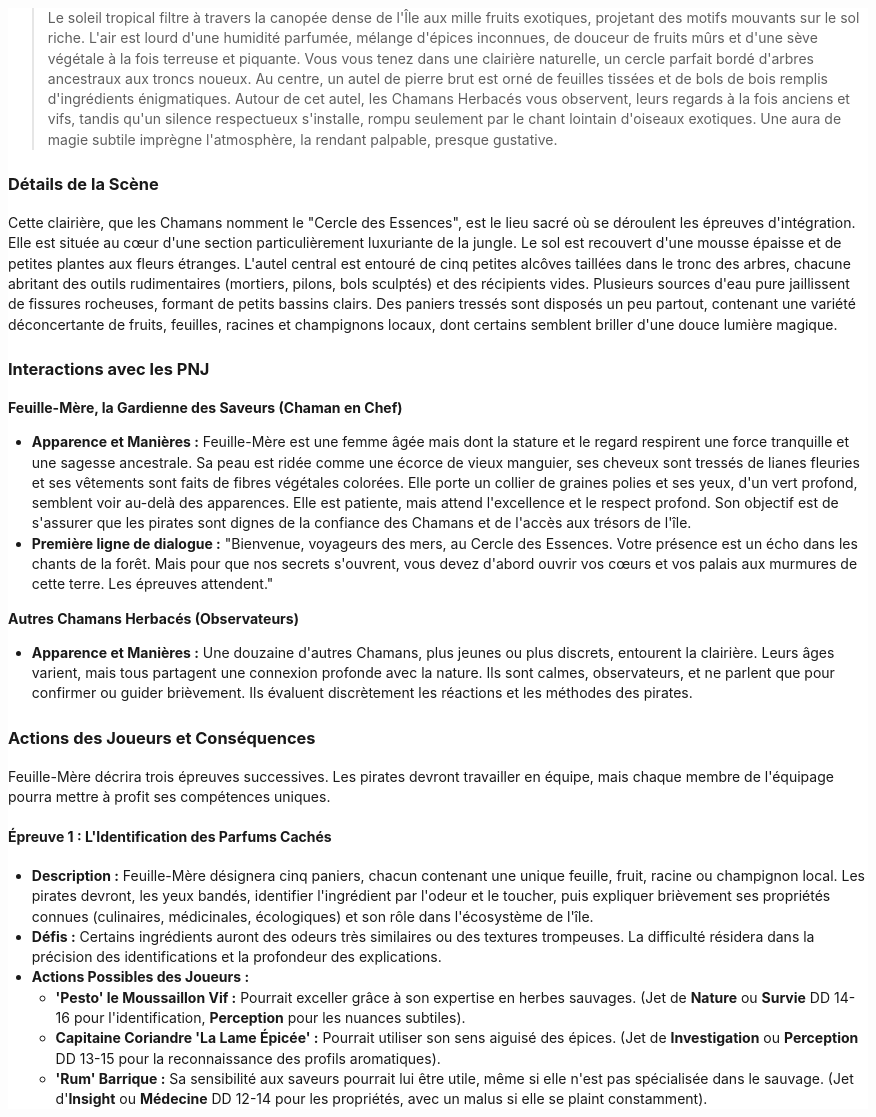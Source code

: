 > Le soleil tropical filtre à travers la canopée dense de l'Île aux mille fruits exotiques, projetant des motifs mouvants sur le sol riche. L'air est lourd d'une humidité parfumée, mélange d'épices inconnues, de douceur de fruits mûrs et d'une sève végétale à la fois terreuse et piquante. Vous vous tenez dans une clairière naturelle, un cercle parfait bordé d'arbres ancestraux aux troncs noueux. Au centre, un autel de pierre brut est orné de feuilles tissées et de bols de bois remplis d'ingrédients énigmatiques. Autour de cet autel, les Chamans Herbacés vous observent, leurs regards à la fois anciens et vifs, tandis qu'un silence respectueux s'installe, rompu seulement par le chant lointain d'oiseaux exotiques. Une aura de magie subtile imprègne l'atmosphère, la rendant palpable, presque gustative.

### Détails de la Scène

Cette clairière, que les Chamans nomment le "Cercle des Essences", est le lieu sacré où se déroulent les épreuves d'intégration. Elle est située au cœur d'une section particulièrement luxuriante de la jungle. Le sol est recouvert d'une mousse épaisse et de petites plantes aux fleurs étranges. L'autel central est entouré de cinq petites alcôves taillées dans le tronc des arbres, chacune abritant des outils rudimentaires (mortiers, pilons, bols sculptés) et des récipients vides. Plusieurs sources d'eau pure jaillissent de fissures rocheuses, formant de petits bassins clairs. Des paniers tressés sont disposés un peu partout, contenant une variété déconcertante de fruits, feuilles, racines et champignons locaux, dont certains semblent briller d'une douce lumière magique.

### Interactions avec les PNJ

**Feuille-Mère, la Gardienne des Saveurs (Chaman en Chef)**

*   **Apparence et Manières :** Feuille-Mère est une femme âgée mais dont la stature et le regard respirent une force tranquille et une sagesse ancestrale. Sa peau est ridée comme une écorce de vieux manguier, ses cheveux sont tressés de lianes fleuries et ses vêtements sont faits de fibres végétales colorées. Elle porte un collier de graines polies et ses yeux, d'un vert profond, semblent voir au-delà des apparences. Elle est patiente, mais attend l'excellence et le respect profond. Son objectif est de s'assurer que les pirates sont dignes de la confiance des Chamans et de l'accès aux trésors de l'île.
*   **Première ligne de dialogue :** "Bienvenue, voyageurs des mers, au Cercle des Essences. Votre présence est un écho dans les chants de la forêt. Mais pour que nos secrets s'ouvrent, vous devez d'abord ouvrir vos cœurs et vos palais aux murmures de cette terre. Les épreuves attendent."

**Autres Chamans Herbacés (Observateurs)**

*   **Apparence et Manières :** Une douzaine d'autres Chamans, plus jeunes ou plus discrets, entourent la clairière. Leurs âges varient, mais tous partagent une connexion profonde avec la nature. Ils sont calmes, observateurs, et ne parlent que pour confirmer ou guider brièvement. Ils évaluent discrètement les réactions et les méthodes des pirates.

### Actions des Joueurs et Conséquences

Feuille-Mère décrira trois épreuves successives. Les pirates devront travailler en équipe, mais chaque membre de l'équipage pourra mettre à profit ses compétences uniques.

#### Épreuve 1 : L'Identification des Parfums Cachés

*   **Description :** Feuille-Mère désignera cinq paniers, chacun contenant une unique feuille, fruit, racine ou champignon local. Les pirates devront, les yeux bandés, identifier l'ingrédient par l'odeur et le toucher, puis expliquer brièvement ses propriétés connues (culinaires, médicinales, écologiques) et son rôle dans l'écosystème de l'île.
*   **Défis :** Certains ingrédients auront des odeurs très similaires ou des textures trompeuses. La difficulté résidera dans la précision des identifications et la profondeur des explications.
*   **Actions Possibles des Joueurs :**
    *   **'Pesto' le Moussaillon Vif :** Pourrait exceller grâce à son expertise en herbes sauvages. (Jet de **Nature** ou **Survie** DD 14-16 pour l'identification, **Perception** pour les nuances subtiles).
    *   **Capitaine Coriandre 'La Lame Épicée' :** Pourrait utiliser son sens aiguisé des épices. (Jet de **Investigation** ou **Perception** DD 13-15 pour la reconnaissance des profils aromatiques).
    *   **'Rum' Barrique :** Sa sensibilité aux saveurs pourrait lui être utile, même si elle n'est pas spécialisée dans le sauvage. (Jet d'**Insight** ou **Médecine** DD 12-14 pour les propriétés, avec un malus si elle se plaint constamment).